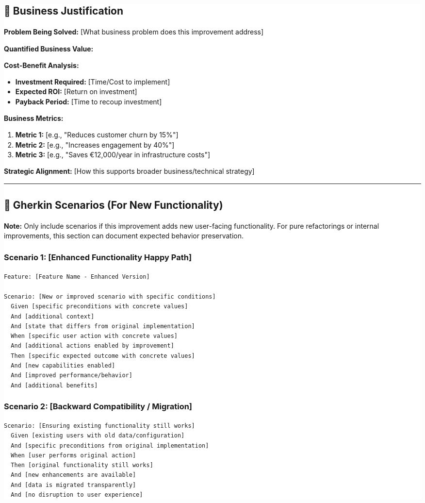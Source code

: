 
## 💼 Business Justification

**Problem Being Solved:**
[What business problem does this improvement address]

**Quantified Business Value:**

**Cost-Benefit Analysis:**
- **Investment Required:** [Time/Cost to implement]
- **Expected ROI:** [Return on investment]
- **Payback Period:** [Time to recoup investment]

**Business Metrics:**
1. **Metric 1:** [e.g., "Reduces customer churn by 15%"]
2. **Metric 2:** [e.g., "Increases engagement by 40%"]
3. **Metric 3:** [e.g., "Saves €12,000/year in infrastructure costs"]

**Strategic Alignment:**
[How this supports broader business/technical strategy]

---

## 🥒 Gherkin Scenarios (For New Functionality)

**Note:** Only include scenarios if this improvement adds new user-facing functionality. For pure refactorings or internal improvements, this section can document expected behavior preservation.

### Scenario 1: [Enhanced Functionality Happy Path]

```gherkin
Feature: [Feature Name - Enhanced Version]

Scenario: [New or improved scenario with specific conditions]
  Given [specific preconditions with concrete values]
  And [additional context]
  And [state that differs from original implementation]
  When [specific user action with concrete values]
  And [additional actions enabled by improvement]
  Then [specific expected outcome with concrete values]
  And [new capabilities enabled]
  And [improved performance/behavior]
  And [additional benefits]
```

### Scenario 2: [Backward Compatibility / Migration]

```gherkin
Scenario: [Ensuring existing functionality still works]
  Given [existing users with old data/configuration]
  And [specific preconditions from original implementation]
  When [user performs original action]
  Then [original functionality still works]
  And [new enhancements are available]
  And [data is migrated transparently]
  And [no disruption to user experience]
```
